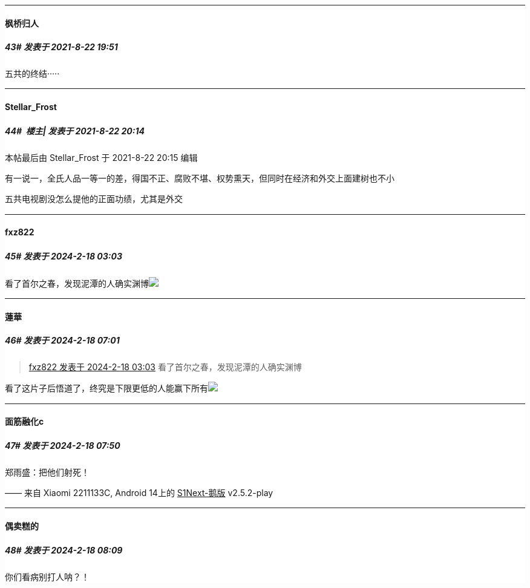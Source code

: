 *****

####  枫桥归人  
##### 43#       发表于 2021-8-22 19:51

五共的终结·····

*****

####  Stellar_Frost  
##### 44#         楼主| 发表于 2021-8-22 20:14

 本帖最后由 Stellar_Frost 于 2021-8-22 20:15 编辑 

有一说一，全氏人品一等一的差，得国不正、腐败不堪、权势熏天，但同时在经济和外交上面建树也不小

五共电视剧没怎么提他的正面功绩，尤其是外交

*****

####  fxz822  
##### 45#       发表于 2024-2-18 03:03

看了首尔之春，发现泥潭的人确实渊博<img src="https://static.saraba1st.com/image/smiley/face2017/001.png" referrerpolicy="no-referrer">


*****

####  蓮華  
##### 46#       发表于 2024-2-18 07:01

<blockquote><a href="httphttps://bbs.saraba1st.com/2b/forum.php?mod=redirect&amp;goto=findpost&amp;pid=63984904&amp;ptid=2022126" target="_blank">fxz822 发表于 2024-2-18 03:03</a>
看了首尔之春，发现泥潭的人确实渊博</blockquote>
看了这片子后悟道了，终究是下限更低的人能赢下所有<img src="https://static.saraba1st.com/image/smiley/face2017/003.png" referrerpolicy="no-referrer">


*****

####  面筋融化c  
##### 47#       发表于 2024-2-18 07:50

郑雨盛：把他们射死！

—— 来自 Xiaomi 2211133C, Android 14上的 [S1Next-鹅版](https://github.com/ykrank/S1-Next/releases) v2.5.2-play


*****

####  偶卖糕的  
##### 48#       发表于 2024-2-18 08:09

你们看病别打人呐？！
